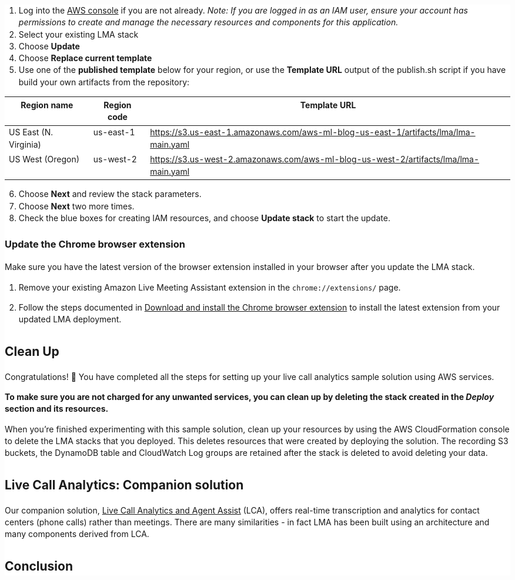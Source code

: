 1. Log into the [AWS console](https://console.aws.amazon.com/) if you are not already.
   _Note: If you are logged in as an IAM user, ensure your account has permissions to create and manage the necessary resources and components for this application._
2. Select your existing LMA stack
3. Choose **Update**
4. Choose **Replace current template**
5. Use one of the **published template** below for your region, or use the **Template URL** output of the publish.sh script if you have build your own artifacts from the repository:

| Region name           | Region code | Template URL                                                                         |
| --------------------- | ----------- | ------------------------------------------------------------------------------------ |
| US East (N. Virginia) | us-east-1   | https://s3.us-east-1.amazonaws.com/aws-ml-blog-us-east-1/artifacts/lma/lma-main.yaml |
| US West (Oregon)      | us-west-2   | https://s3.us-west-2.amazonaws.com/aws-ml-blog-us-west-2/artifacts/lma/lma-main.yaml |

6. Choose **Next** and review the stack parameters.
7. Choose **Next** two more times.
8. Check the blue boxes for creating IAM resources, and choose **Update stack** to start the update.

### Update the Chrome browser extension

Make sure you have the latest version of the browser extension installed in your browser after you update the LMA stack.

1. Remove your existing Amazon Live Meeting Assistant extension in the `chrome://extensions/` page.

2. Follow the steps documented in [Download and install the Chrome browser extension](#download-and-install-the-chrome-browser-extension) to install the latest extension from your updated LMA deployment.

## Clean Up

Congratulations! :tada: You have completed all the steps for setting up your live call analytics sample solution using AWS services.

**To make sure you are not charged for any unwanted services, you can clean up by deleting the stack created in the _Deploy_ section and its resources.**

When you’re finished experimenting with this sample solution, clean up your resources by using the AWS CloudFormation console to delete the LMA stacks that you deployed. This deletes resources that were created by deploying the solution. The recording S3 buckets, the DynamoDB table and CloudWatch Log groups are retained after the stack is deleted to avoid deleting your data.

## Live Call Analytics: Companion solution

Our companion solution, [Live Call Analytics and Agent Assist](https://www.amazon.com/live-call-analytics) (LCA), offers real-time transcription and analytics for contact centers (phone calls) rather than meetings. There are many similarities - in fact LMA has been built using an architecture and many components derived from LCA.

## Conclusion
